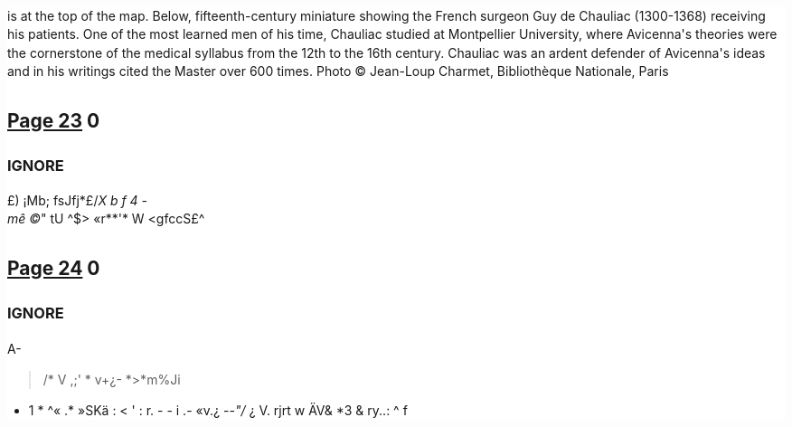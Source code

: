 is at the top of the map.
Below, fifteenth-century miniature
showing the French surgeon Guy de
Chauliac (1300-1368) receiving his
patients. One of the most learned
men of his time, Chauliac studied
at Montpellier University, where
Avicenna's theories were the
cornerstone of the medical syllabus
from the 12th to the 16th century.
Chauliac was an ardent defender of
Avicenna's ideas and in his writings
cited the Master over 600 times.
Photo © Jean-Loup Charmet, Bibliothèque Nationale, Paris

## [Page 23](074765engo.pdf#page=23) 0

### IGNORE

£) ¡Mb; fsJfj*£/*X
b
f
4 -
\
mê
©*"
tU
^$>
«r**'*
W
<gfccS£^

## [Page 24](074765engo.pdf#page=24) 0

### IGNORE

A-
> /*
V
,;'
\*
v+¿-
*>*m%Ji
- 1 *
^«
.* »SKä
:
<
' :
r. - -
i
.-
«v.¿
-*-"/*
¿
V.
rjrt
w ÄV&
*3
&
ry..:
^
f